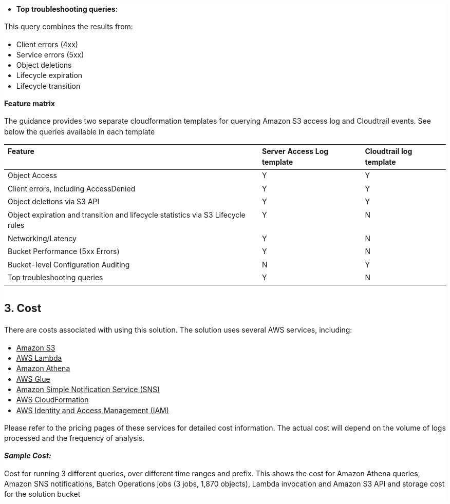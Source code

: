 
* **Top troubleshooting queries**:

This query combines the results from:


* Client errors (4xx)
* Service errors (5xx)
* Object deletions
* Lifecycle expiration
* Lifecycle transition



**Feature matrix**

The guidance provides two separate cloudformation templates for querying Amazon S3 access log and Cloudtrail events. See below the queries available in each template

| Feature       | Server Access Log template | Cloudtrail log template |
|:--------- |:------------ |:------------ |
| Object Access	| Y | Y |
| Client errors, including AccessDenied	| Y | Y |
|Object deletions via S3 API	| Y	| Y |
|Object expiration and transition and lifecycle statistics via S3 Lifecycle rules	| Y	| N |
|Networking/Latency	| Y	| N |
|Bucket Performance (5xx Errors)	| Y	| N |
|Bucket-level Configuration Auditing	| N	| Y |
|Top troubleshooting queries	| Y	| N |



<a name="3-cost"></a>
## 3. Cost

There are costs associated with using this solution. The solution uses several AWS services, including:

* [Amazon S3](https://aws.amazon.com/s3/)
* [AWS Lambda](https://aws.amazon.com/lambda/)
* [Amazon Athena](https://aws.amazon.com/athena/)
* [AWS Glue](https://aws.amazon.com/glue/)
* [Amazon Simple Notification Service (SNS)](https://aws.amazon.com/sns/)
* [AWS CloudFormation](https://aws.amazon.com/cloudformation/)
* [AWS Identity and Access Management (IAM)](https://aws.amazon.com/iam/)

Please refer to the pricing pages of these services for detailed cost information. The actual cost will depend on the volume of logs processed and the frequency of analysis.

***Sample Cost:***

Cost for running 3 different queries, over different time ranges and prefix. This shows the cost for Amazon Athena queries, Amazon SNS notifications, Batch Operations jobs (3 jobs, 1,870 objects), Lambda invocation and Amazon S3 API and storage cost for the solution bucket
